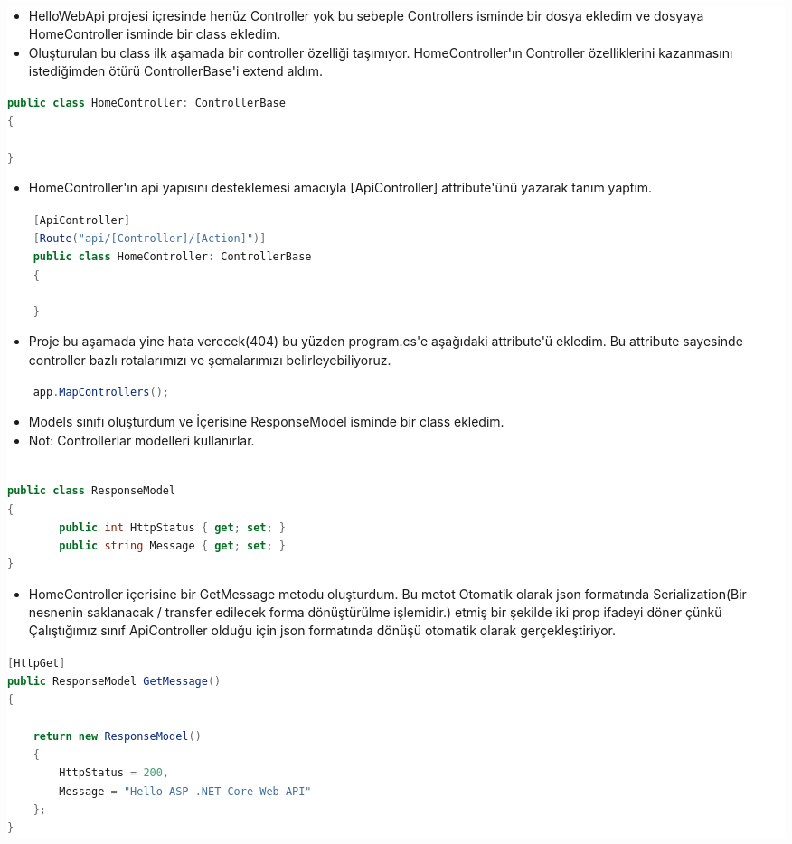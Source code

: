 * HelloWebApi projesi içresinde henüz Controller yok bu sebeple Controllers isminde bir dosya ekledim ve dosyaya HomeController isminde bir class ekledim. 
* Oluşturulan bu class ilk aşamada bir controller özelliği taşımıyor. HomeController'ın Controller özelliklerini kazanmasını istediğimden ötürü ControllerBase'i extend aldım.

```C#
public class HomeController: ControllerBase 
{

}
```
- HomeController'ın api yapısını desteklemesi amacıyla [ApiController] attribute'ünü yazarak tanım yaptım.

```C#
    [ApiController] 
    [Route("api/[Controller]/[Action]")]
    public class HomeController: ControllerBase 
    {

    }
```
- Proje bu aşamada yine hata verecek(404) bu yüzden program.cs'e aşağıdaki attribute'ü ekledim. Bu attribute sayesinde controller bazlı rotalarımızı ve şemalarımızı belirleyebiliyoruz. 

```C#
    app.MapControllers();
```

- Models sınıfı oluşturdum ve İçerisine ResponseModel isminde bir class ekledim. 
- Not: Controllerlar modelleri kullanırlar.

```C# 

public class ResponseModel 
{
        public int HttpStatus { get; set; }
        public string Message { get; set; }
}

```

- HomeController içerisine bir GetMessage metodu oluşturdum. Bu metot Otomatik olarak json formatında Serialization(Bir nesnenin saklanacak / transfer edilecek forma dönüştürülme işlemidir.) etmiş bir şekilde iki prop ifadeyi döner çünkü Çalıştığımız sınıf ApiController olduğu için json formatında dönüşü otomatik olarak gerçekleştiriyor.

```C#
[HttpGet]
public ResponseModel GetMessage() 
{
    
    return new ResponseModel() 
    {
        HttpStatus = 200,
        Message = "Hello ASP .NET Core Web API"
    };
}
```
